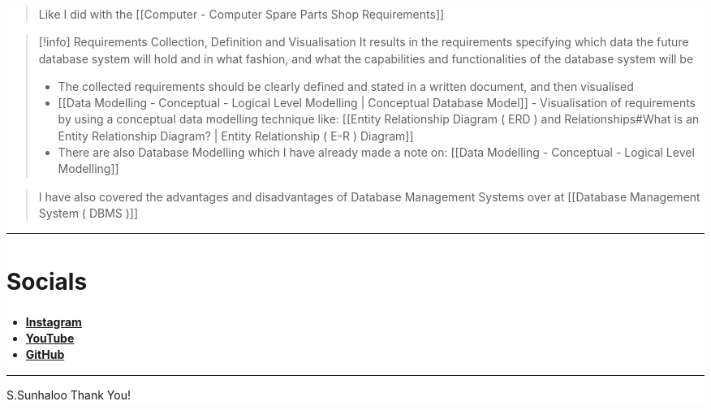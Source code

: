 >Like I did with the [[Computer - Computer Spare Parts Shop Requirements]]

>[!info] Requirements Collection, Definition and Visualisation
>It results in the requirements specifying which data the future database system will hold and in what fashion, and what the capabilities and functionalities of the database system will be
>- The collected requirements should be clearly defined and stated in a written document, and then visualised
>- [[Data Modelling - Conceptual - Logical Level Modelling | Conceptual Database Model]] - Visualisation of requirements by using a conceptual data modelling technique like: [[Entity Relationship Diagram ( ERD ) and Relationships#What is an Entity Relationship Diagram? | Entity Relationship ( E-R ) Diagram]]
>- There are also Database Modelling which I have already made a note on: [[Data Modelling - Conceptual - Logical Level Modelling]]

>I have also covered the advantages and disadvantages of Database Management Systems over at
>[[Database Management System ( DBMS )]]

---

# Socials

- [**Instagram**](https://www.instagram.com/s.sunhaloo/)
- [**YouTube**](https://www.youtube.com/channel/UCMkQZsuW6eHMhdUObLPSpwg)
- [**GitHub**](https://www.github.com/Sunhaloo)

---

S.Sunhaloo
Thank You!